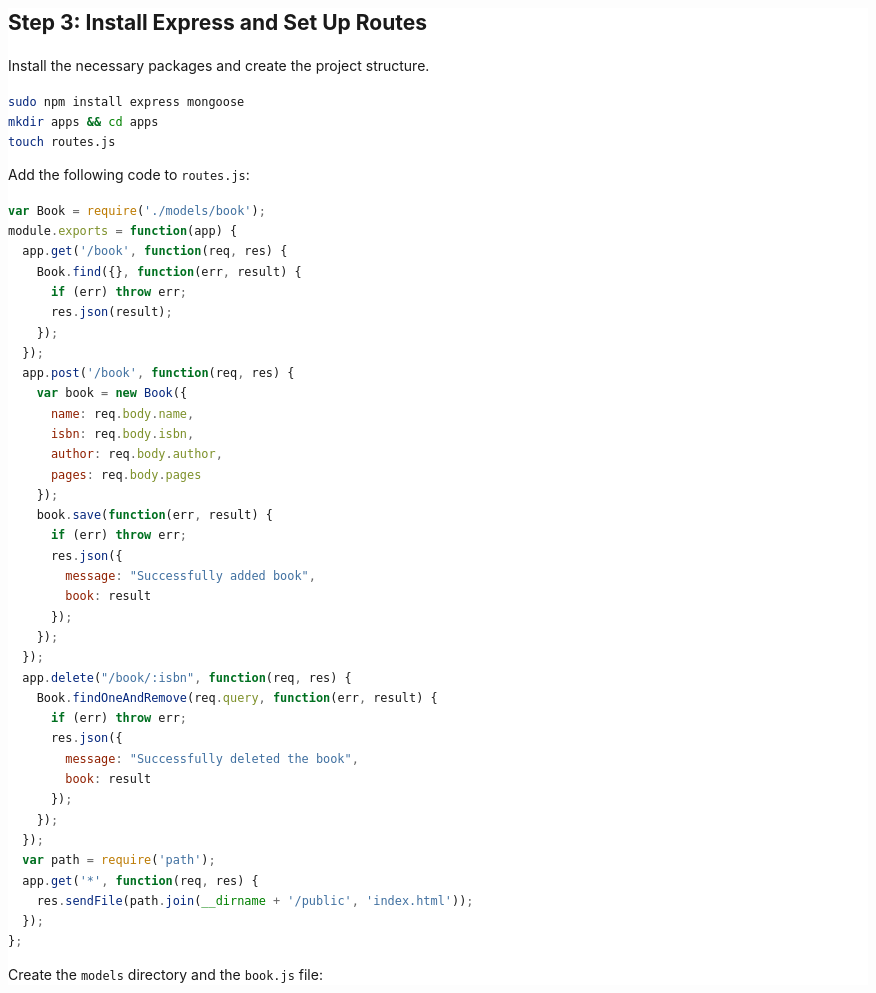 ## Step 3: Install Express and Set Up Routes

Install the necessary packages and create the project structure.

```bash
sudo npm install express mongoose
mkdir apps && cd apps
touch routes.js
```

Add the following code to `routes.js`:

```javascript
var Book = require('./models/book');
module.exports = function(app) {
  app.get('/book', function(req, res) {
    Book.find({}, function(err, result) {
      if (err) throw err;
      res.json(result);
    });
  }); 
  app.post('/book', function(req, res) {
    var book = new Book({
      name: req.body.name,
      isbn: req.body.isbn,
      author: req.body.author,
      pages: req.body.pages
    });
    book.save(function(err, result) {
      if (err) throw err;
      res.json({
        message: "Successfully added book",
        book: result
      });
    });
  });
  app.delete("/book/:isbn", function(req, res) {
    Book.findOneAndRemove(req.query, function(err, result) {
      if (err) throw err;
      res.json({
        message: "Successfully deleted the book",
        book: result
      });
    });
  });
  var path = require('path');
  app.get('*', function(req, res) {
    res.sendFile(path.join(__dirname + '/public', 'index.html'));
  });
};
```

Create the `models` directory and the `book.js` file:
